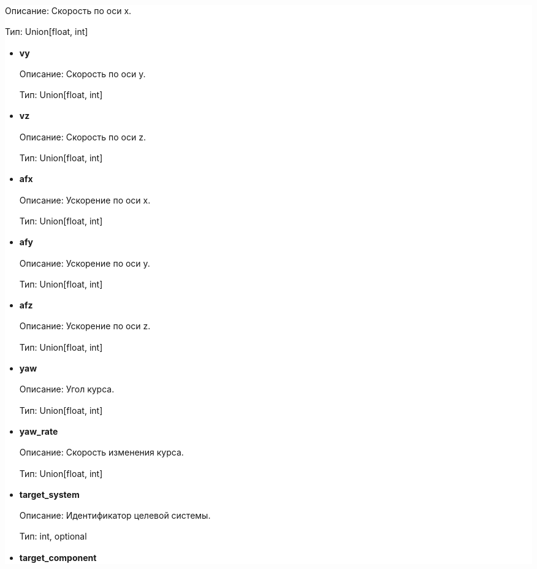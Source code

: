   Описание: Скорость по оси x.

  Тип: Union[float, int]



- **vy** 

  Описание: Скорость по оси y.

  Тип: Union[float, int]



- **vz** 

  Описание: Скорость по оси z.

  Тип: Union[float, int]



- **afx** 

  Описание: Ускорение по оси x.

  Тип: Union[float, int]



- **afy** 

  Описание: Ускорение по оси y.

  Тип: Union[float, int]



- **afz** 

  Описание: Ускорение по оси z.

  Тип: Union[float, int]



- **yaw** 

  Описание: Угол курса.

  Тип: Union[float, int]



- **yaw_rate** 

  Описание: Скорость изменения курса.

  Тип: Union[float, int]



- **target_system** 

  Описание: Идентификатор целевой системы.

  Тип: int, optional



- **target_component** 
